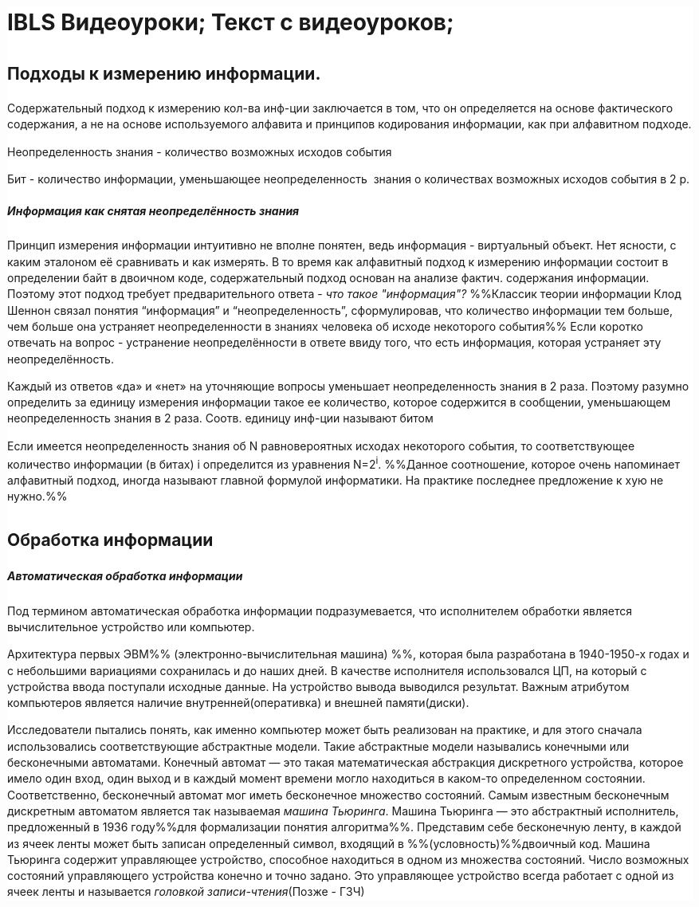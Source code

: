 # IBLS Видеоуроки; Текст с видеоуроков;
## Подходы к измерению информации.

Содержательный подход к измерению кол-ва инф-ции заключается в том, что он определяется на основе фактического содержания, а не на основе используемого алфавита и принципов кодирования информации, как при алфавитном подходе.

Неопределенность знания - количество возможных исходов события

Бит - количество информации, уменьшающее неопределенность  знания о количествах возможных исходов события в 2 р.

##### Информация как снятая неопределённость знания
Принцип измерения информации интуитивно не вполне понятен, ведь информация - виртуальный объект. Нет ясности, с каким эталоном её сравнивать и как измерять.
В то время как алфавитный подход к измерению информации состоит в определении байт в двоичном коде, содержательный подход основан на анализе фактич. содержания информации. Поэтому этот подход требует предварительного ответа - *что такое "информация"?*
%%Классик теории информации Клод Шеннон связал понятия “информация” и “неопределенность”, сформулировав, что количество информации тем больше, чем больше она устраняет неопределенности в знаниях человека об исходе некоторого события%% Если коротко отвечать на вопрос - устранение неопределённости в ответе ввиду того, что есть информация, которая устраняет эту неопределённость.

Каждый из ответов «да» и «нет» на уточняющие вопросы уменьшает неопределенность знания в 2 раза. Поэтому разумно определить за единицу измерения информации такое ее количество, которое содержится в сообщении, уменьшающем неопределенность знания в 2 раза. Соотв. единицу инф-ции называют битом

Если имеется неопределенность знания об N равновероятных исходах некоторого события, то соответствующее количество информации (в битах) i определится из уравнения N=2<sup>i</sup>. %%Данное соотношение, которое очень напоминает алфавитный подход, иногда называют главной формулой информатики. На практике последнее предложение к хую не нужно.%%

## Обработка информации
##### Автоматическая обработка информации
Под термином автоматическая обработка информации подразумевается, что исполнителем обработки является вычислительное устройство или компьютер.

Архитектура первых ЭВМ%% (электронно-вычислительная машина) %%, которая была разработана в 1940-1950-х годах и с небольшими вариациями сохранилась и до наших дней. В качестве исполнителя использовался ЦП, на который с устройства ввода поступали исходные данные. На устройство вывода выводился результат. Важным атрибутом компьютеров является наличие внутренней(оперативка) и внешней памяти(диски).

Исследователи пытались понять, как именно компьютер может быть реализован на практике, и для этого сначала использовались соответствующие абстрактные модели. Такие абстрактные модели назывались конечными или бесконечными автоматами.
Конечный автомат — это такая математическая абстракция дискретного устройства, которое имело один вход, один выход и в каждый момент времени могло находиться в каком-то определенном состоянии. Соответственно, бесконечный автомат мог иметь бесконечное множество состояний. Самым известным бесконечным дискретным автоматом является так называемая *машина Тьюринга*.
Машина Тьюринга — это абстрактный исполнитель, предложенный в 1936 году%%для формализации понятия алгоритма%%. Представим себе бесконечную ленту, в каждой из ячеек ленты может быть записан определенный символ, входящий в %%(условность)%%двоичный код. Машина Тьюринга содержит управляющее устройство, способное находиться в одном из множества состояний. Число возможных состояний управляющего устройства конечно и точно задано. Это управляющее устройство всегда работает с одной из ячеек ленты и называется *головкой записи-чтения*(Позже - ГЗЧ)
